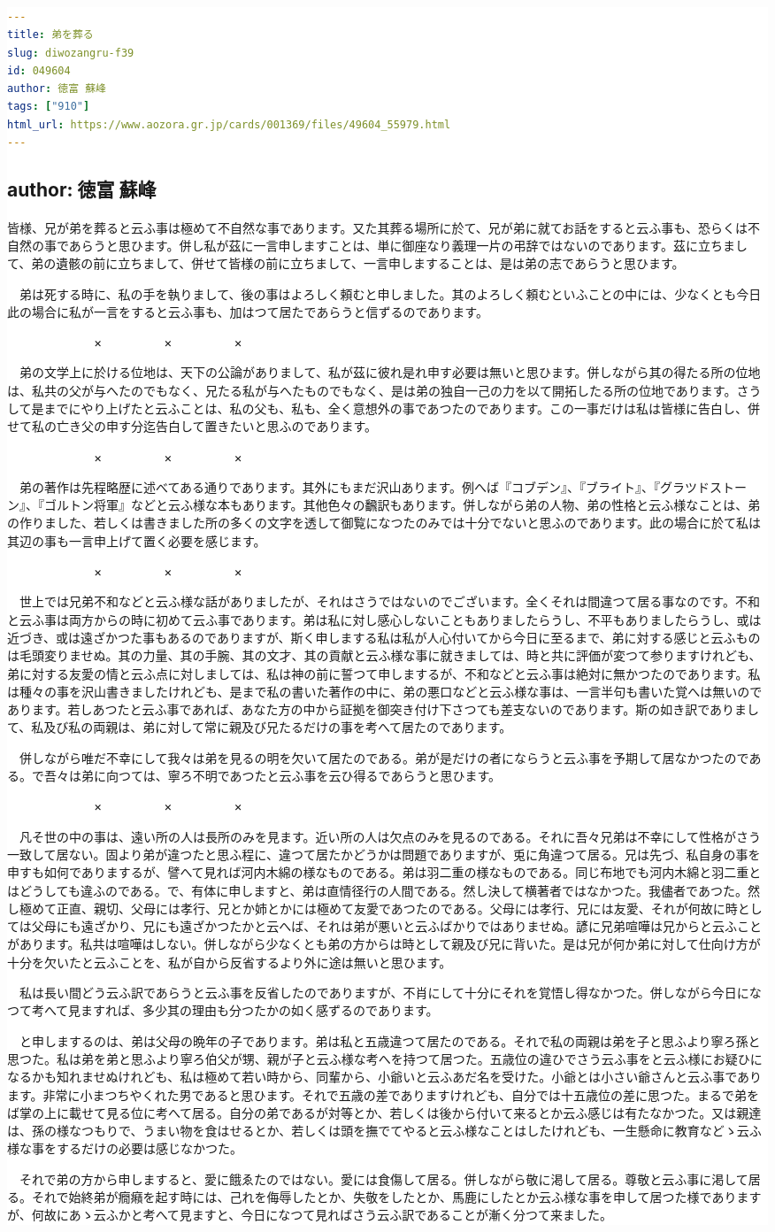 ```yaml
---
title: 弟を葬る
slug: diwozangru-f39
id: 049604
author: 徳富 蘇峰
tags: ["910"]
html_url: https://www.aozora.gr.jp/cards/001369/files/49604_55979.html
---
```


## author: 徳富 蘇峰

皆様、兄が弟を葬ると云ふ事は極めて不自然な事であります。又た其葬る場所に於て、兄が弟に就てお話をすると云ふ事も、恐らくは不自然の事であらうと思ひます。併し私が茲に一言申しますことは、単に御座なり義理一片の弔辞ではないのであります。茲に立ちまして、弟の遺骸の前に立ちまして、併せて皆様の前に立ちまして、一言申しますることは、是は弟の志であらうと思ひます。

　弟は死する時に、私の手を執りまして、後の事はよろしく頼むと申しました。其のよろしく頼むといふことの中には、少なくとも今日此の場合に私が一言をすると云ふ事も、加はつて居たであらうと信ずるのであります。

　　　　　　　×　　　　　×　　　　　×

　弟の文学上に於ける位地は、天下の公論がありまして、私が茲に彼れ是れ申す必要は無いと思ひます。併しながら其の得たる所の位地は、私共の父が与へたのでもなく、兄たる私が与へたものでもなく、是は弟の独自一己の力を以て開拓したる所の位地であります。さうして是までにやり上げたと云ふことは、私の父も、私も、全く意想外の事であつたのであります。この一事だけは私は皆様に告白し、併せて私の亡き父の申す分迄告白して置きたいと思ふのであります。

　　　　　　　×　　　　　×　　　　　×

　弟の著作は先程略歴に述べてある通りであります。其外にもまだ沢山あります。例へば『コブデン』、『ブライト』、『グラツドストーン』、『ゴルトン将軍』などと云ふ様な本もあります。其他色々の飜訳もあります。併しながら弟の人物、弟の性格と云ふ様なことは、弟の作りました、若しくは書きました所の多くの文字を透して御覧になつたのみでは十分でないと思ふのであります。此の場合に於て私は其辺の事も一言申上げて置く必要を感じます。

　　　　　　　×　　　　　×　　　　　×

　世上では兄弟不和などと云ふ様な話がありましたが、それはさうではないのでございます。全くそれは間違つて居る事なのです。不和と云ふ事は両方からの時に初めて云ふ事であります。弟は私に対し感心しないこともありましたらうし、不平もありましたらうし、或は近づき、或は遠ざかつた事もあるのでありますが、斯く申しまする私は私が人心付いてから今日に至るまで、弟に対する感じと云ふものは毛頭変りませぬ。其の力量、其の手腕、其の文才、其の貢献と云ふ様な事に就きましては、時と共に評価が変つて参りますけれども、弟に対する友愛の情と云ふ点に対しましては、私は神の前に誓つて申しまするが、不和などと云ふ事は絶対に無かつたのであります。私は種々の事を沢山書きましたけれども、是まで私の書いた著作の中に、弟の悪口などと云ふ様な事は、一言半句も書いた覚へは無いのであります。若しあつたと云ふ事であれば、あなた方の中から証拠を御突き付け下さつても差支ないのであります。斯の如き訳でありまして、私及び私の両親は、弟に対して常に親及び兄たるだけの事を考へて居たのであります。

　併しながら唯だ不幸にして我々は弟を見るの明を欠いて居たのである。弟が是だけの者にならうと云ふ事を予期して居なかつたのである。で吾々は弟に向つては、寧ろ不明であつたと云ふ事を云ひ得るであらうと思ひます。

　　　　　　　×　　　　　×　　　　　×

　凡そ世の中の事は、遠い所の人は長所のみを見ます。近い所の人は欠点のみを見るのである。それに吾々兄弟は不幸にして性格がさう一致して居ない。固より弟が違つたと思ふ程に、違つて居たかどうかは問題でありますが、兎に角違つて居る。兄は先づ、私自身の事を申すも如何でありまするが、譬へて見れば河内木綿の様なものである。弟は羽二重の様なものである。同じ布地でも河内木綿と羽二重とはどうしても違ふのである。で、有体に申しますと、弟は直情径行の人間である。然し決して横著者ではなかつた。我儘者であつた。然し極めて正直、親切、父母には孝行、兄とか姉とかには極めて友愛であつたのである。父母には孝行、兄には友愛、それが何故に時としては父母にも遠ざかり、兄にも遠ざかつたかと云へば、それは弟が悪いと云ふばかりではありませぬ。諺に兄弟喧嘩は兄からと云ふことがあります。私共は喧嘩はしない。併しながら少なくとも弟の方からは時として親及び兄に背いた。是は兄が何か弟に対して仕向け方が十分を欠いたと云ふことを、私が自から反省するより外に途は無いと思ひます。

　私は長い間どう云ふ訳であらうと云ふ事を反省したのでありますが、不肖にして十分にそれを覚悟し得なかつた。併しながら今日になつて考へて見ますれば、多少其の理由も分つたかの如く感ずるのであります。

　と申しまするのは、弟は父母の晩年の子であります。弟は私と五歳違つて居たのである。それで私の両親は弟を子と思ふより寧ろ孫と思つた。私は弟を弟と思ふより寧ろ伯父が甥、親が子と云ふ様な考へを持つて居つた。五歳位の違ひでさう云ふ事をと云ふ様にお疑ひになるかも知れませぬけれども、私は極めて若い時から、同輩から、小爺いと云ふあだ名を受けた。小爺とは小さい爺さんと云ふ事であります。非常に小まつちやくれた男であると思ひます。それで五歳の差でありますけれども、自分では十五歳位の差に思つた。まるで弟をば掌の上に載せて見る位に考へて居る。自分の弟であるが対等とか、若しくは後から付いて来るとか云ふ感じは有たなかつた。又は親達は、孫の様なつもりで、うまい物を食はせるとか、若しくは頭を撫でてやると云ふ様なことはしたけれども、一生懸命に教育などゝ云ふ様な事をするだけの必要は感じなかつた。

　それで弟の方から申しますると、愛に餓ゑたのではない。愛には食傷して居る。併しながら敬に渇して居る。尊敬と云ふ事に渇して居る。それで始終弟が癇癪を起す時には、己れを侮辱したとか、失敬をしたとか、馬鹿にしたとか云ふ様な事を申して居つた様でありますが、何故にあゝ云ふかと考へて見ますと、今日になつて見ればさう云ふ訳であることが漸く分つて来ました。
